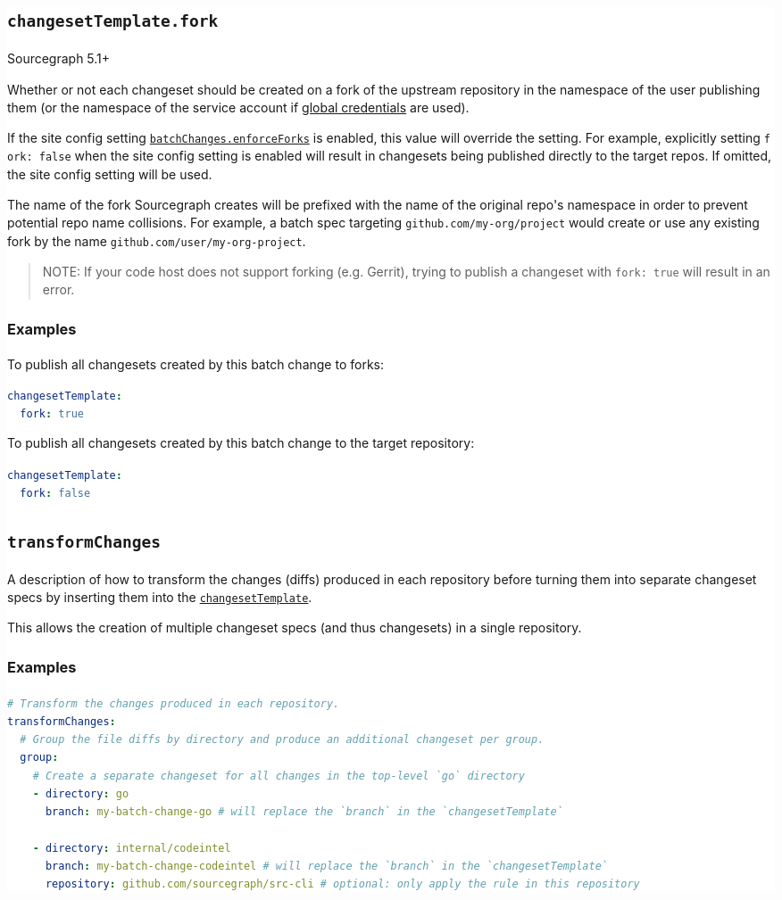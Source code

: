 ## `changesetTemplate.fork`

<span class="badge badge-note">Sourcegraph 5.1+</span>

Whether or not each changeset should be created on a fork of the upstream repository in the namespace of the user publishing them (or the namespace of the service account if [global credentials](../how-tos/configuring_credentials.md#global-service-account-tokens) are used).

If the site config setting [`batchChanges.enforceForks`](../../admin/config/batch_changes.md#forks) is enabled, this value will override the setting. For example, explicitly setting `fork: false` when the site config setting is enabled will result in changesets being published directly to the target repos. If omitted, the site config setting will be used.

The name of the fork Sourcegraph creates will be prefixed with the name of the original repo's namespace in order to prevent potential repo name collisions. For example, a batch spec targeting `github.com/my-org/project` would create or use any existing fork by the name `github.com/user/my-org-project`.

> NOTE: If your code host does not support forking (e.g. Gerrit), trying to publish a changeset with `fork: true` will result in an error.

### Examples

To publish all changesets created by this batch change to forks:

```yaml
changesetTemplate:
  fork: true
```

To publish all changesets created by this batch change to the target repository:

```yaml
changesetTemplate:
  fork: false
```

## `transformChanges`

A description of how to transform the changes (diffs) produced in each repository before turning them into separate changeset specs by inserting them into the [`changesetTemplate`](#changesettemplate).

This allows the creation of multiple changeset specs (and thus changesets) in a single repository.

### Examples

```yaml
# Transform the changes produced in each repository.
transformChanges:
  # Group the file diffs by directory and produce an additional changeset per group.
  group:
    # Create a separate changeset for all changes in the top-level `go` directory
    - directory: go
      branch: my-batch-change-go # will replace the `branch` in the `changesetTemplate`

    - directory: internal/codeintel
      branch: my-batch-change-codeintel # will replace the `branch` in the `changesetTemplate`
      repository: github.com/sourcegraph/src-cli # optional: only apply the rule in this repository
```
